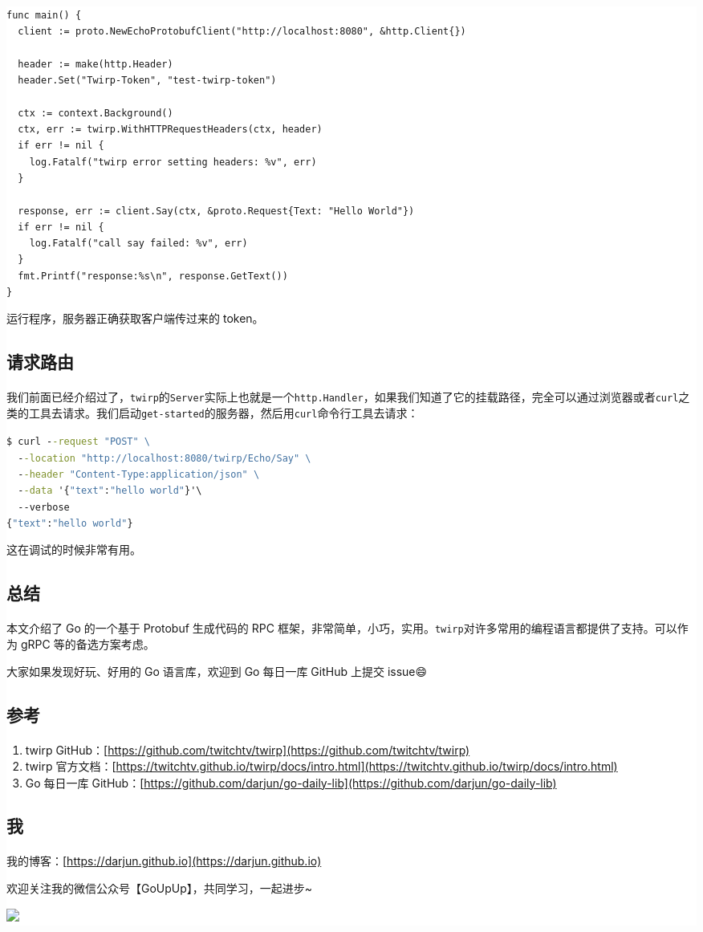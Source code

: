 ```golang
func main() {
  client := proto.NewEchoProtobufClient("http://localhost:8080", &http.Client{})

  header := make(http.Header)
  header.Set("Twirp-Token", "test-twirp-token")

  ctx := context.Background()
  ctx, err := twirp.WithHTTPRequestHeaders(ctx, header)
  if err != nil {
    log.Fatalf("twirp error setting headers: %v", err)
  }

  response, err := client.Say(ctx, &proto.Request{Text: "Hello World"})
  if err != nil {
    log.Fatalf("call say failed: %v", err)
  }
  fmt.Printf("response:%s\n", response.GetText())
}
```

运行程序，服务器正确获取客户端传过来的 token。

## 请求路由

我们前面已经介绍过了，`twirp`的`Server`实际上也就是一个`http.Handler`，如果我们知道了它的挂载路径，完全可以通过浏览器或者`curl`之类的工具去请求。我们启动`get-started`的服务器，然后用`curl`命令行工具去请求：

```cmd
$ curl --request "POST" \
  --location "http://localhost:8080/twirp/Echo/Say" \
  --header "Content-Type:application/json" \
  --data '{"text":"hello world"}'\
  --verbose
{"text":"hello world"}
```

这在调试的时候非常有用。

## 总结

本文介绍了 Go 的一个基于 Protobuf 生成代码的 RPC 框架，非常简单，小巧，实用。`twirp`对许多常用的编程语言都提供了支持。可以作为 gRPC 等的备选方案考虑。

大家如果发现好玩、好用的 Go 语言库，欢迎到 Go 每日一库 GitHub 上提交 issue😄

## 参考

1. twirp GitHub：[https://github.com/twitchtv/twirp](https://github.com/twitchtv/twirp)
2. twirp 官方文档：[https://twitchtv.github.io/twirp/docs/intro.html](https://twitchtv.github.io/twirp/docs/intro.html)
2. Go 每日一库 GitHub：[https://github.com/darjun/go-daily-lib](https://github.com/darjun/go-daily-lib)

## 我

我的博客：[https://darjun.github.io](https://darjun.github.io)

欢迎关注我的微信公众号【GoUpUp】，共同学习，一起进步~

![](/img/wxgzh8.jpg#center)